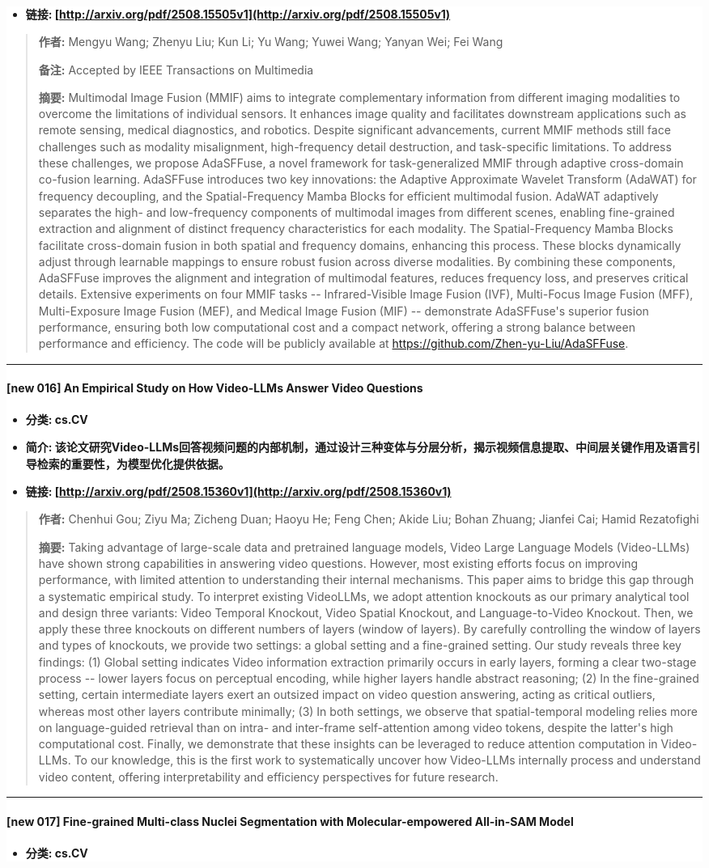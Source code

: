 - **链接: [http://arxiv.org/pdf/2508.15505v1](http://arxiv.org/pdf/2508.15505v1)**

> **作者:** Mengyu Wang; Zhenyu Liu; Kun Li; Yu Wang; Yuwei Wang; Yanyan Wei; Fei Wang
>
> **备注:** Accepted by IEEE Transactions on Multimedia
>
> **摘要:** Multimodal Image Fusion (MMIF) aims to integrate complementary information from different imaging modalities to overcome the limitations of individual sensors. It enhances image quality and facilitates downstream applications such as remote sensing, medical diagnostics, and robotics. Despite significant advancements, current MMIF methods still face challenges such as modality misalignment, high-frequency detail destruction, and task-specific limitations. To address these challenges, we propose AdaSFFuse, a novel framework for task-generalized MMIF through adaptive cross-domain co-fusion learning. AdaSFFuse introduces two key innovations: the Adaptive Approximate Wavelet Transform (AdaWAT) for frequency decoupling, and the Spatial-Frequency Mamba Blocks for efficient multimodal fusion. AdaWAT adaptively separates the high- and low-frequency components of multimodal images from different scenes, enabling fine-grained extraction and alignment of distinct frequency characteristics for each modality. The Spatial-Frequency Mamba Blocks facilitate cross-domain fusion in both spatial and frequency domains, enhancing this process. These blocks dynamically adjust through learnable mappings to ensure robust fusion across diverse modalities. By combining these components, AdaSFFuse improves the alignment and integration of multimodal features, reduces frequency loss, and preserves critical details. Extensive experiments on four MMIF tasks -- Infrared-Visible Image Fusion (IVF), Multi-Focus Image Fusion (MFF), Multi-Exposure Image Fusion (MEF), and Medical Image Fusion (MIF) -- demonstrate AdaSFFuse's superior fusion performance, ensuring both low computational cost and a compact network, offering a strong balance between performance and efficiency. The code will be publicly available at https://github.com/Zhen-yu-Liu/AdaSFFuse.
>
---
#### [new 016] An Empirical Study on How Video-LLMs Answer Video Questions
- **分类: cs.CV**

- **简介: 该论文研究Video-LLMs回答视频问题的内部机制，通过设计三种变体与分层分析，揭示视频信息提取、中间层关键作用及语言引导检索的重要性，为模型优化提供依据。**

- **链接: [http://arxiv.org/pdf/2508.15360v1](http://arxiv.org/pdf/2508.15360v1)**

> **作者:** Chenhui Gou; Ziyu Ma; Zicheng Duan; Haoyu He; Feng Chen; Akide Liu; Bohan Zhuang; Jianfei Cai; Hamid Rezatofighi
>
> **摘要:** Taking advantage of large-scale data and pretrained language models, Video Large Language Models (Video-LLMs) have shown strong capabilities in answering video questions. However, most existing efforts focus on improving performance, with limited attention to understanding their internal mechanisms. This paper aims to bridge this gap through a systematic empirical study. To interpret existing VideoLLMs, we adopt attention knockouts as our primary analytical tool and design three variants: Video Temporal Knockout, Video Spatial Knockout, and Language-to-Video Knockout. Then, we apply these three knockouts on different numbers of layers (window of layers). By carefully controlling the window of layers and types of knockouts, we provide two settings: a global setting and a fine-grained setting. Our study reveals three key findings: (1) Global setting indicates Video information extraction primarily occurs in early layers, forming a clear two-stage process -- lower layers focus on perceptual encoding, while higher layers handle abstract reasoning; (2) In the fine-grained setting, certain intermediate layers exert an outsized impact on video question answering, acting as critical outliers, whereas most other layers contribute minimally; (3) In both settings, we observe that spatial-temporal modeling relies more on language-guided retrieval than on intra- and inter-frame self-attention among video tokens, despite the latter's high computational cost. Finally, we demonstrate that these insights can be leveraged to reduce attention computation in Video-LLMs. To our knowledge, this is the first work to systematically uncover how Video-LLMs internally process and understand video content, offering interpretability and efficiency perspectives for future research.
>
---
#### [new 017] Fine-grained Multi-class Nuclei Segmentation with Molecular-empowered All-in-SAM Model
- **分类: cs.CV**
